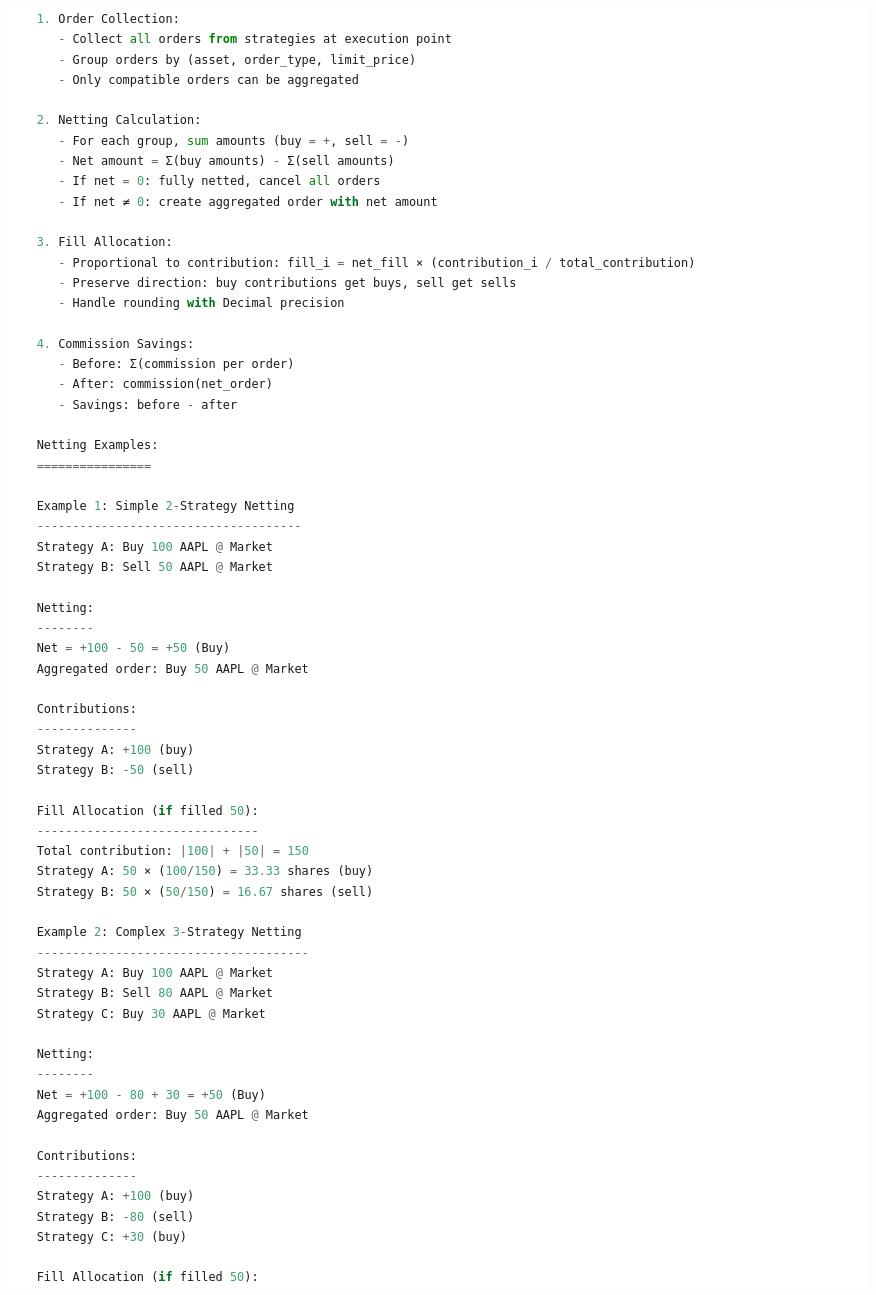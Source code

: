```python
    1. Order Collection:
       - Collect all orders from strategies at execution point
       - Group orders by (asset, order_type, limit_price)
       - Only compatible orders can be aggregated

    2. Netting Calculation:
       - For each group, sum amounts (buy = +, sell = -)
       - Net amount = Σ(buy amounts) - Σ(sell amounts)
       - If net = 0: fully netted, cancel all orders
       - If net ≠ 0: create aggregated order with net amount

    3. Fill Allocation:
       - Proportional to contribution: fill_i = net_fill × (contribution_i / total_contribution)
       - Preserve direction: buy contributions get buys, sell get sells
       - Handle rounding with Decimal precision

    4. Commission Savings:
       - Before: Σ(commission per order)
       - After: commission(net_order)
       - Savings: before - after

    Netting Examples:
    ================

    Example 1: Simple 2-Strategy Netting
    -------------------------------------
    Strategy A: Buy 100 AAPL @ Market
    Strategy B: Sell 50 AAPL @ Market

    Netting:
    --------
    Net = +100 - 50 = +50 (Buy)
    Aggregated order: Buy 50 AAPL @ Market

    Contributions:
    --------------
    Strategy A: +100 (buy)
    Strategy B: -50 (sell)

    Fill Allocation (if filled 50):
    -------------------------------
    Total contribution: |100| + |50| = 150
    Strategy A: 50 × (100/150) = 33.33 shares (buy)
    Strategy B: 50 × (50/150) = 16.67 shares (sell)

    Example 2: Complex 3-Strategy Netting
    --------------------------------------
    Strategy A: Buy 100 AAPL @ Market
    Strategy B: Sell 80 AAPL @ Market
    Strategy C: Buy 30 AAPL @ Market

    Netting:
    --------
    Net = +100 - 80 + 30 = +50 (Buy)
    Aggregated order: Buy 50 AAPL @ Market

    Contributions:
    --------------
    Strategy A: +100 (buy)
    Strategy B: -80 (sell)
    Strategy C: +30 (buy)

    Fill Allocation (if filled 50):
```